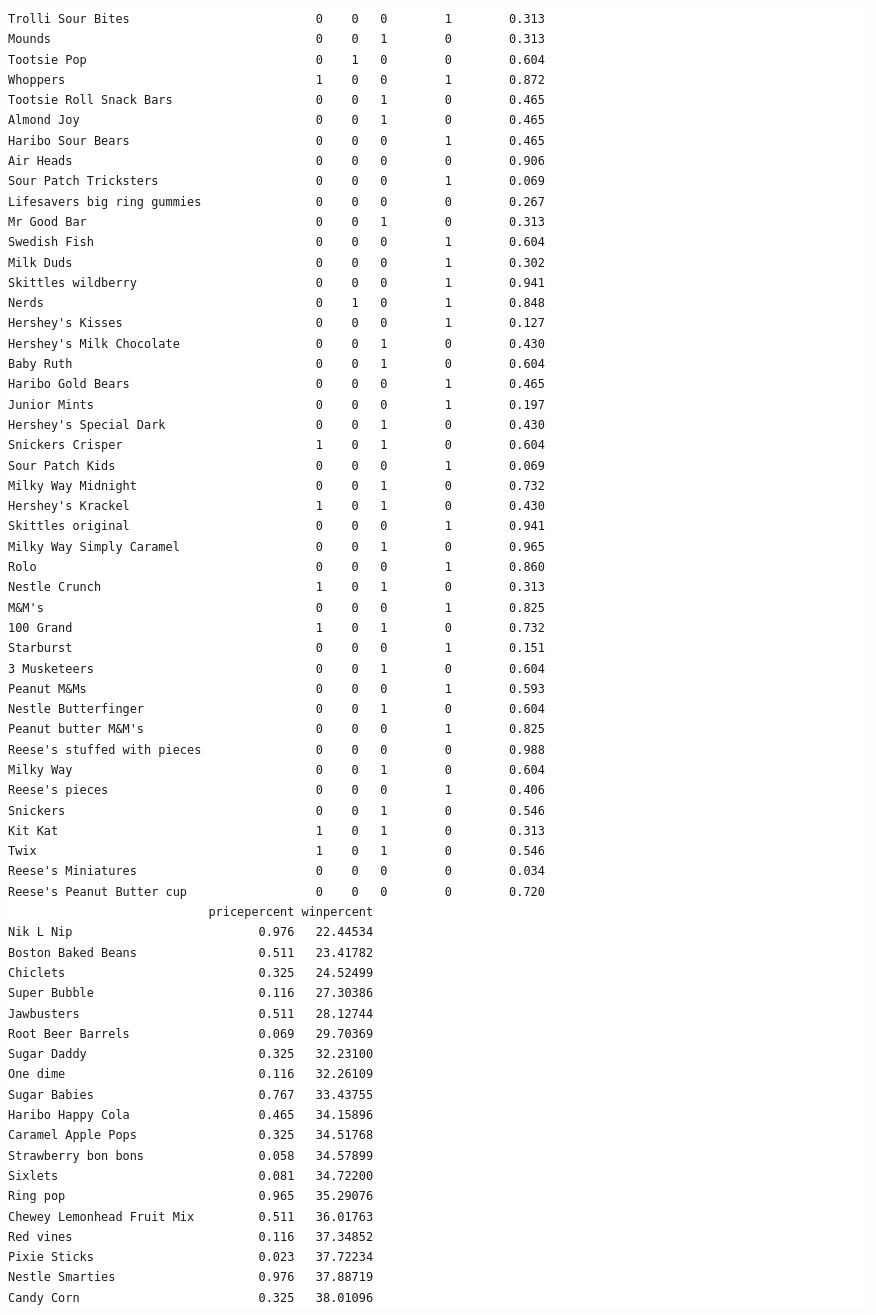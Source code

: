     Trolli Sour Bites                          0    0   0        1        0.313
    Mounds                                     0    0   1        0        0.313
    Tootsie Pop                                0    1   0        0        0.604
    Whoppers                                   1    0   0        1        0.872
    Tootsie Roll Snack Bars                    0    0   1        0        0.465
    Almond Joy                                 0    0   1        0        0.465
    Haribo Sour Bears                          0    0   0        1        0.465
    Air Heads                                  0    0   0        0        0.906
    Sour Patch Tricksters                      0    0   0        1        0.069
    Lifesavers big ring gummies                0    0   0        0        0.267
    Mr Good Bar                                0    0   1        0        0.313
    Swedish Fish                               0    0   0        1        0.604
    Milk Duds                                  0    0   0        1        0.302
    Skittles wildberry                         0    0   0        1        0.941
    Nerds                                      0    1   0        1        0.848
    Hershey's Kisses                           0    0   0        1        0.127
    Hershey's Milk Chocolate                   0    0   1        0        0.430
    Baby Ruth                                  0    0   1        0        0.604
    Haribo Gold Bears                          0    0   0        1        0.465
    Junior Mints                               0    0   0        1        0.197
    Hershey's Special Dark                     0    0   1        0        0.430
    Snickers Crisper                           1    0   1        0        0.604
    Sour Patch Kids                            0    0   0        1        0.069
    Milky Way Midnight                         0    0   1        0        0.732
    Hershey's Krackel                          1    0   1        0        0.430
    Skittles original                          0    0   0        1        0.941
    Milky Way Simply Caramel                   0    0   1        0        0.965
    Rolo                                       0    0   0        1        0.860
    Nestle Crunch                              1    0   1        0        0.313
    M&M's                                      0    0   0        1        0.825
    100 Grand                                  1    0   1        0        0.732
    Starburst                                  0    0   0        1        0.151
    3 Musketeers                               0    0   1        0        0.604
    Peanut M&Ms                                0    0   0        1        0.593
    Nestle Butterfinger                        0    0   1        0        0.604
    Peanut butter M&M's                        0    0   0        1        0.825
    Reese's stuffed with pieces                0    0   0        0        0.988
    Milky Way                                  0    0   1        0        0.604
    Reese's pieces                             0    0   0        1        0.406
    Snickers                                   0    0   1        0        0.546
    Kit Kat                                    1    0   1        0        0.313
    Twix                                       1    0   1        0        0.546
    Reese's Miniatures                         0    0   0        0        0.034
    Reese's Peanut Butter cup                  0    0   0        0        0.720
                                pricepercent winpercent
    Nik L Nip                          0.976   22.44534
    Boston Baked Beans                 0.511   23.41782
    Chiclets                           0.325   24.52499
    Super Bubble                       0.116   27.30386
    Jawbusters                         0.511   28.12744
    Root Beer Barrels                  0.069   29.70369
    Sugar Daddy                        0.325   32.23100
    One dime                           0.116   32.26109
    Sugar Babies                       0.767   33.43755
    Haribo Happy Cola                  0.465   34.15896
    Caramel Apple Pops                 0.325   34.51768
    Strawberry bon bons                0.058   34.57899
    Sixlets                            0.081   34.72200
    Ring pop                           0.965   35.29076
    Chewey Lemonhead Fruit Mix         0.511   36.01763
    Red vines                          0.116   37.34852
    Pixie Sticks                       0.023   37.72234
    Nestle Smarties                    0.976   37.88719
    Candy Corn                         0.325   38.01096